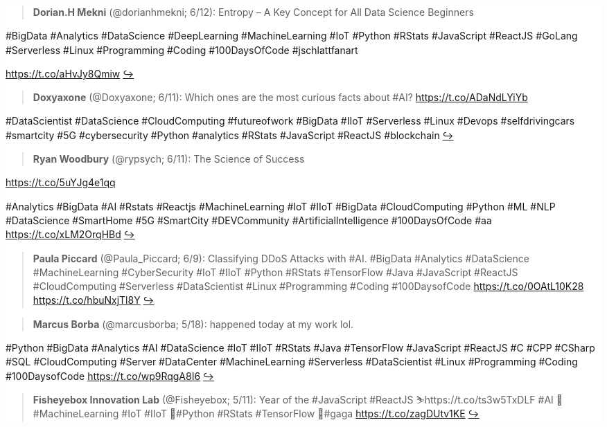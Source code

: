 


> **Dorian.H Mekni** (@dorianhmekni; 6/12): Entropy – A Key Concept for All Data Science Beginners
>
#BigData #Analytics #DataScience #DeepLearning #MachineLearning #IoT #Python #RStats #JavaScript #ReactJS #GoLang #Serverless #Linux #Programming #Coding #100DaysOfCode #jschlattfanart 
>
https://t.co/aHvJy8Qmiw  [&#8618;](https://twitter.com/dataandme/status/1377859544353632262)




> **Doxyaxone** (@Doxyaxone; 6/11): Which ones are the most curious facts about #AI?
https://t.co/ADaNdLYiYb
>
#DataScientist #DataScience #CloudComputing #futureofwork #BigData #IIoT #Serverless #Linux #Devops #selfdrivingcars #smartcity #5G #cybersecurity #Python #analytics #RStats #JavaScript #ReactJS #blockchain  [&#8618;](https://twitter.com/dataandme/status/1377820560093106183)




> **Ryan Woodbury** (@rypsych; 6/11): The Science of Success 
>
https://t.co/5uYJg4e1qq
>
#Analytics #BigData #AI #Rstats #Reactjs #MachineLearning #IoT #IIoT #BigData #CloudComputing
#Python #ML #NLP
#DataScience #SmartHome #5G #SmartCity #DEVCommunity
#ArtificialIntelligence #100DaysOfCode #aa
https://t.co/xLM2OrqHBd  [&#8618;](https://twitter.com/dataandme/status/1377838984458596353)




> **Paula Piccard** (@Paula_Piccard; 6/9): Classifying DDoS Attacks with #AI. #BigData #Analytics #DataScience #MachineLearning #CyberSecurity #IoT #IIoT #Python #RStats #TensorFlow #Java #JavaScript #ReactJS #CloudComputing #Serverless #DataScientist #Linux #Programming #Coding #100DaysofCode 
https://t.co/0OAtL10K28 https://t.co/hbuNxjTl8Y  [&#8618;](https://twitter.com/dataandme/status/1377858179699122180)




> **Marcus Borba** (@marcusborba; 5/18): happened today at my work lol.
>
#Python #BigData #Analytics #AI #DataScience #IoT #IIoT #RStats #Java #TensorFlow #JavaScript #ReactJS #C #CPP #CSharp #SQL #CloudComputing #Server #DataCenter #MachineLearning #Serverless #DataScientist #Linux #Programming #Coding #100DaysofCode https://t.co/wp9RqgA8I6  [&#8618;](https://twitter.com/dataandme/status/1377856005405544448)




> **Fisheyebox Innovation Lab** (@Fisheyebox; 5/11): Year of the #JavaScript #ReactJS 
⛷️https://t.co/ts3w5TxDLF
 #AI 💎#MachineLearning #IoT #IIoT 🏓#Python #RStats #TensorFlow 🍑#gaga https://t.co/zagDUtv1KE  [&#8618;](https://twitter.com/dataandme/status/1377844993407221760)



